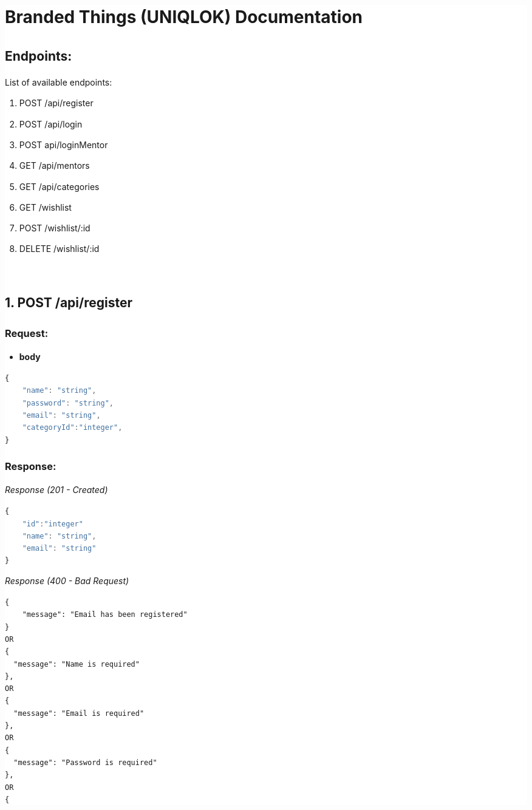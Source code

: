# Branded Things (UNIQLOK) Documentation

## Endpoints:

List of available endpoints:

1. POST /api/register
2. POST /api/login
3. POST api/loginMentor
4. GET /api/mentors
5. GET /api/categories



6. GET /wishlist
7. POST /wishlist/:id
8. DELETE /wishlist/:id

&nbsp;

## 1. POST /api/register

### Request:

- **body**

```js
{
    "name": "string",
    "password": "string",
    "email": "string",
    "categoryId":"integer",
}
```

### Response:

_Response (201 - Created)_

```js
{
    "id":"integer"
    "name": "string",
    "email": "string"
}
```

_Response (400 - Bad Request)_

```
{
    "message": "Email has been registered"
}
OR
{
  "message": "Name is required"
},
OR
{
  "message": "Email is required"
},
OR
{
  "message": "Password is required"
},
OR
{
```